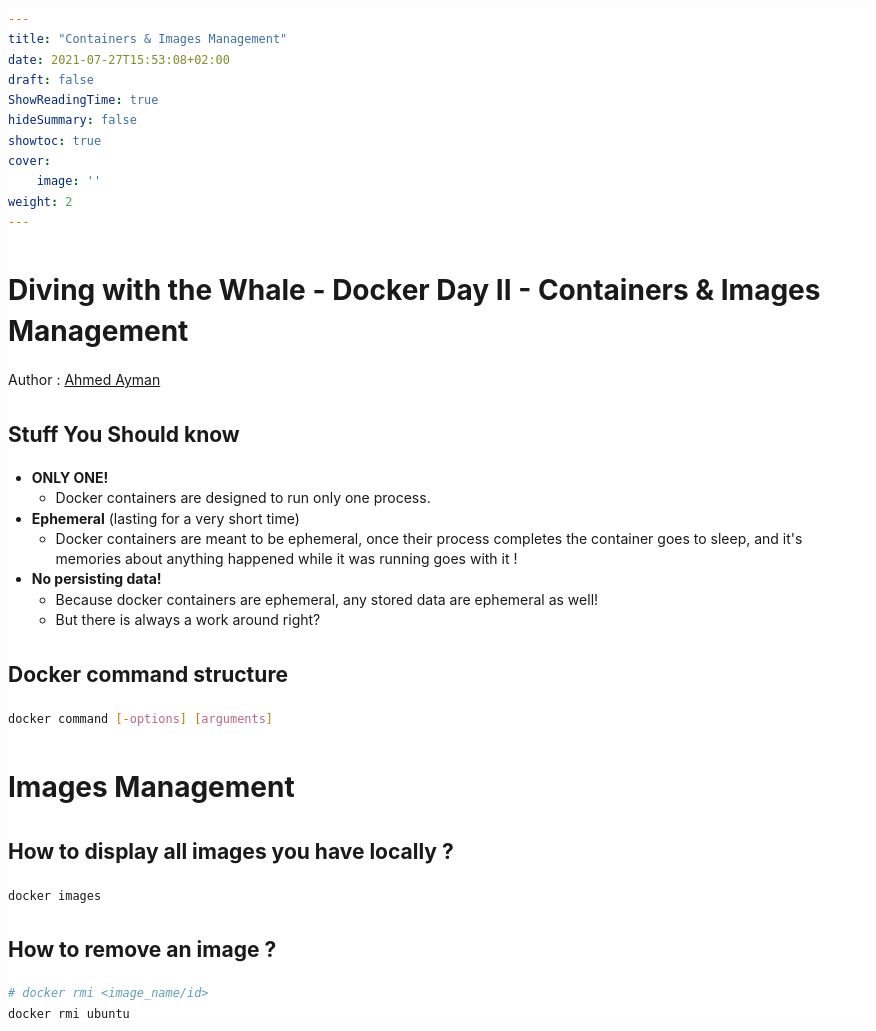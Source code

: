 ```yaml
---
title: "Containers & Images Management"
date: 2021-07-27T15:53:08+02:00
draft: false
ShowReadingTime: true
hideSummary: false
showtoc: true
cover: 
    image: ''
weight: 2
---
```


# Diving with the Whale - Docker  Day II - Containers & Images Management

Author : [Ahmed Ayman](https://github.com/a7medayman6)

## Stuff  You Should know

- **ONLY ONE!**
    - Docker containers are designed to run only one process.
- **Ephemeral** (lasting for a very short time)
    - Docker containers are meant to be ephemeral, once their process completes the container goes to sleep, and it's memories about anything happened while it was running goes with it !
- **No persisting data!**
    - Because docker containers are ephemeral, any stored data are ephemeral as well!
    - But there is always a work around right?

## Docker command structure

```bash
docker command [-options] [arguments] 
```

# Images Management

## How to display all images you have locally ?

```bash
docker images
```

## How to remove an image ?

```bash
# docker rmi <image_name/id>
docker rmi ubuntu
```
